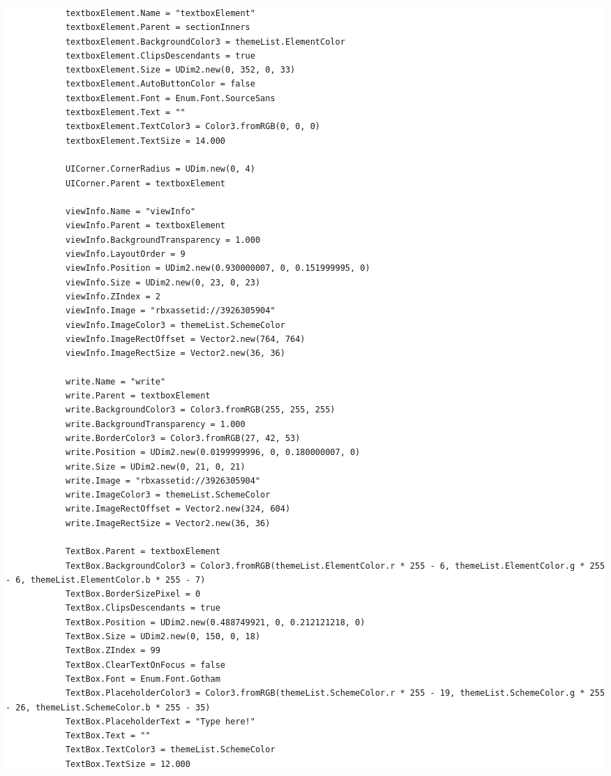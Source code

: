 				textboxElement.Name = "textboxElement"
				textboxElement.Parent = sectionInners
				textboxElement.BackgroundColor3 = themeList.ElementColor
				textboxElement.ClipsDescendants = true
				textboxElement.Size = UDim2.new(0, 352, 0, 33)
				textboxElement.AutoButtonColor = false
				textboxElement.Font = Enum.Font.SourceSans
				textboxElement.Text = ""
				textboxElement.TextColor3 = Color3.fromRGB(0, 0, 0)
				textboxElement.TextSize = 14.000

				UICorner.CornerRadius = UDim.new(0, 4)
				UICorner.Parent = textboxElement

				viewInfo.Name = "viewInfo"
				viewInfo.Parent = textboxElement
				viewInfo.BackgroundTransparency = 1.000
				viewInfo.LayoutOrder = 9
				viewInfo.Position = UDim2.new(0.930000007, 0, 0.151999995, 0)
				viewInfo.Size = UDim2.new(0, 23, 0, 23)
				viewInfo.ZIndex = 2
				viewInfo.Image = "rbxassetid://3926305904"
				viewInfo.ImageColor3 = themeList.SchemeColor
				viewInfo.ImageRectOffset = Vector2.new(764, 764)
				viewInfo.ImageRectSize = Vector2.new(36, 36)

				write.Name = "write"
				write.Parent = textboxElement
				write.BackgroundColor3 = Color3.fromRGB(255, 255, 255)
				write.BackgroundTransparency = 1.000
				write.BorderColor3 = Color3.fromRGB(27, 42, 53)
				write.Position = UDim2.new(0.0199999996, 0, 0.180000007, 0)
				write.Size = UDim2.new(0, 21, 0, 21)
				write.Image = "rbxassetid://3926305904"
				write.ImageColor3 = themeList.SchemeColor
				write.ImageRectOffset = Vector2.new(324, 604)
				write.ImageRectSize = Vector2.new(36, 36)

				TextBox.Parent = textboxElement
				TextBox.BackgroundColor3 = Color3.fromRGB(themeList.ElementColor.r * 255 - 6, themeList.ElementColor.g * 255 - 6, themeList.ElementColor.b * 255 - 7)
				TextBox.BorderSizePixel = 0
				TextBox.ClipsDescendants = true
				TextBox.Position = UDim2.new(0.488749921, 0, 0.212121218, 0)
				TextBox.Size = UDim2.new(0, 150, 0, 18)
				TextBox.ZIndex = 99
				TextBox.ClearTextOnFocus = false
				TextBox.Font = Enum.Font.Gotham
				TextBox.PlaceholderColor3 = Color3.fromRGB(themeList.SchemeColor.r * 255 - 19, themeList.SchemeColor.g * 255 - 26, themeList.SchemeColor.b * 255 - 35)
				TextBox.PlaceholderText = "Type here!"
				TextBox.Text = ""
				TextBox.TextColor3 = themeList.SchemeColor
				TextBox.TextSize = 12.000
